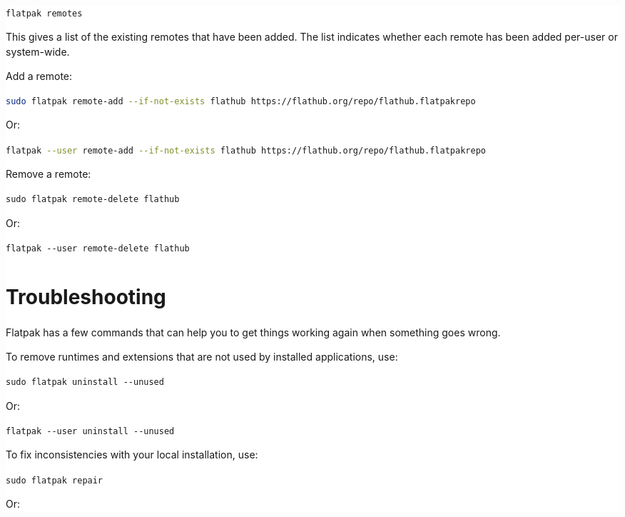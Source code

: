 ```
flatpak remotes
```

This gives a list of the existing remotes that have been added. The
list indicates whether each remote has been added per-user or
system-wide.

Add a remote:

```bash
sudo flatpak remote-add --if-not-exists flathub https://flathub.org/repo/flathub.flatpakrepo

```
Or:

```bash
flatpak --user remote-add --if-not-exists flathub https://flathub.org/repo/flathub.flatpakrepo

```

Remove a remote:

```
sudo flatpak remote-delete flathub

```
Or:
```
flatpak --user remote-delete flathub

```

# Troubleshooting

Flatpak has a few commands that can help you to get things working
again when something goes wrong.

To remove runtimes and extensions that are not used by installed
applications, use:

```
sudo flatpak uninstall --unused

```
Or:

```
flatpak --user uninstall --unused

```

To fix inconsistencies with your local installation, use:

```
sudo flatpak repair

```
Or:
